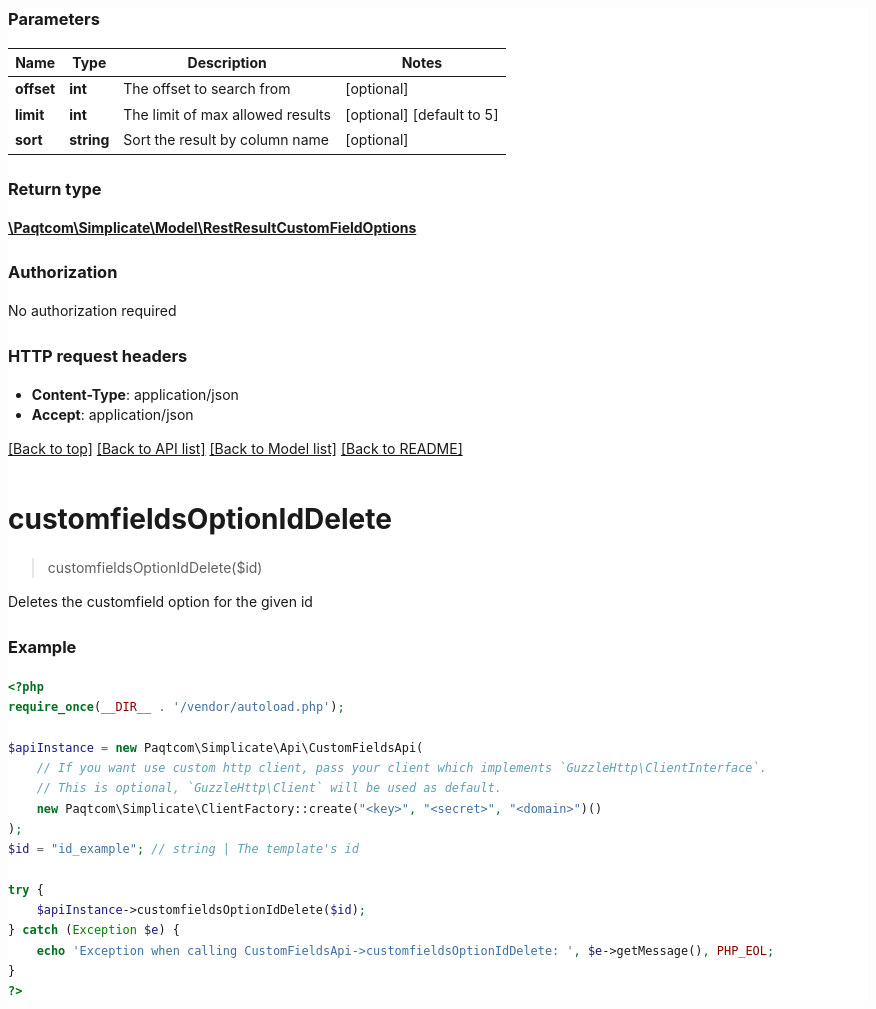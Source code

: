 ### Parameters

 Name       | Type       | Description                      | Notes                     
------------|------------|----------------------------------|---------------------------
 **offset** | **int**    | The offset to search from        | [optional]                
 **limit**  | **int**    | The limit of max allowed results | [optional] [default to 5] 
 **sort**   | **string** | Sort the result by column name   | [optional]                

### Return type

[**\Paqtcom\Simplicate\Model\RestResultCustomFieldOptions**](../Model/RestResultCustomFieldOptions.md)

### Authorization

No authorization required

### HTTP request headers

- **Content-Type**: application/json
- **Accept**: application/json

[[Back to top]](#) [[Back to API list]](../README.md#documentation-for-api-endpoints) [[Back to Model list]](../README.md#documentation-for-models) [[Back to README]](../README.md)

# **customfieldsOptionIdDelete**

> customfieldsOptionIdDelete($id)

Deletes the customfield option for the given id

### Example

```php
<?php
require_once(__DIR__ . '/vendor/autoload.php');

$apiInstance = new Paqtcom\Simplicate\Api\CustomFieldsApi(
    // If you want use custom http client, pass your client which implements `GuzzleHttp\ClientInterface`.
    // This is optional, `GuzzleHttp\Client` will be used as default.
    new Paqtcom\Simplicate\ClientFactory::create("<key>", "<secret>", "<domain>")()
);
$id = "id_example"; // string | The template's id

try {
    $apiInstance->customfieldsOptionIdDelete($id);
} catch (Exception $e) {
    echo 'Exception when calling CustomFieldsApi->customfieldsOptionIdDelete: ', $e->getMessage(), PHP_EOL;
}
?>
```
